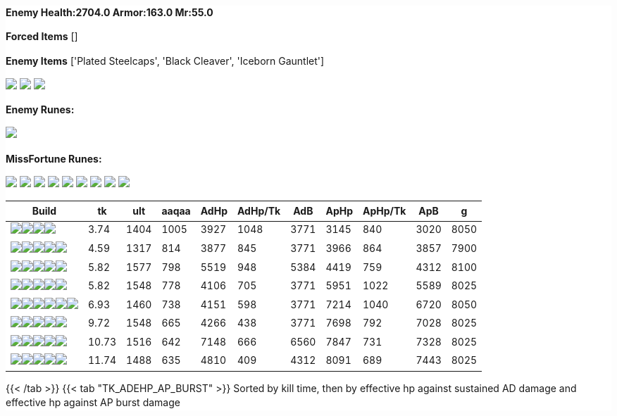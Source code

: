 **Enemy Health:2704.0 Armor:163.0 Mr:55.0**


**Forced Items** []








**Enemy Items** ['Plated Steelcaps', 'Black Cleaver', 'Iceborn Gauntlet']





![](/item/3047.png)
![](/item/3071.png)
![](/item/6662.png)



**Enemy Runes:**





![](/StatMods/StatModsArmorIcon.png)



**MissFortune Runes:**


![](/Styles/Precision/PressTheAttack/PressTheAttack.png)
![](/Styles/Precision/Overheal.png)
![](/Styles/Precision/LegendAlacrity/LegendAlacrity.png)
![](/Styles/Precision/CoupDeGrace/CoupDeGrace.png)
![](/Styles/Sorcery/AbsoluteFocus/AbsoluteFocus.png)
![](/Styles/Sorcery/GatheringStorm/GatheringStorm.png)
![](/StatMods/StatModsAdaptiveForceIcon.png)
![](/StatMods/StatModsAdaptiveForceIcon.png)
![](/StatMods/StatModsArmorIcon.png)





 Build |tk|ult|aaqaa|AdHp|AdHp/Tk|AdB|ApHp|ApHp/Tk|ApB|g
-|-|-|-|-|-|-|-|-|-|-
![](/item/6672.png)![](/item/3153.png)![](/item/1055.png)![](/item/1038.png)|3.74|1404|1005|3927|1048|3771|3145|840|3020|8050
![](/item/6672.png)![](/item/3091.png)![](/item/1053.png)![](/item/1055.png)![](/item/1036.png)|4.59|1317|814|3877|845|3771|3966|864|3857|7900
![](/item/6672.png)![](/item/6673.png)![](/item/1055.png)![](/item/1038.png)![](/item/1036.png)|5.82|1577|798|5519|948|5384|4419|759|4312|8100
![](/item/6672.png)![](/item/3156.png)![](/item/1053.png)![](/item/1055.png)![](/item/1037.png)|5.82|1548|778|4106|705|3771|5951|1022|5589|8025
![](/item/3091.png)![](/item/3156.png)![](/item/1053.png)![](/item/1055.png)![](/item/1036.png)![](/item/1036.png)|6.93|1460|738|4151|598|3771|7214|1040|6720|8050
![](/item/3156.png)![](/item/3139.png)![](/item/1053.png)![](/item/1055.png)![](/item/1037.png)|9.72|1548|665|4266|438|3771|7698|792|7028|8025
![](/item/3156.png)![](/item/3026.png)![](/item/1053.png)![](/item/1055.png)![](/item/1037.png)|10.73|1516|642|7148|666|6560|7847|731|7328|8025
![](/item/3156.png)![](/item/6035.png)![](/item/1053.png)![](/item/1055.png)![](/item/1037.png)|11.74|1488|635|4810|409|4312|8091|689|7443|8025
{{< /tab >}}
{{< tab "TK_ADEHP_AP_BURST" >}}
Sorted by kill time, then by effective hp against sustained AD damage and effective hp against AP burst damage